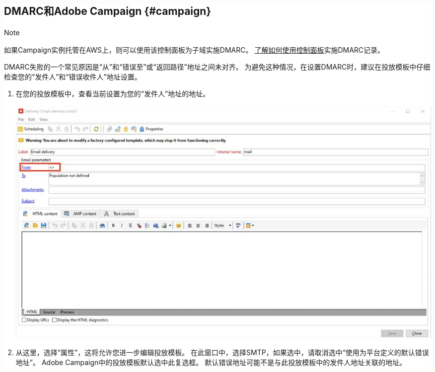## DMARC和Adobe Campaign {#campaign}

>[!NOTE]
>
>如果Campaign实例托管在AWS上，则可以使用该控制面板为子域实施DMARC。 [了解如何使用控制面板](https://experienceleague.adobe.com/docs/control-panel/using/subdomains-and-certificates/txt-records/dmarc.html?lang=zh-Hans)实施DMARC记录。

DMARC失败的一个常见原因是“从”和“错误至”或“返回路径”地址之间未对齐。 为避免这种情况，在设置DMARC时，建议在投放模板中仔细检查您的“发件人”和“错误收件人”地址设置。

1. 在您的投放模板中，查看当前设置为您的“发件人”地址的地址。

   ![](../assets/dmarc1.png)

1. 从这里，选择“属性”，这将允许您进一步编辑投放模板。 在此窗口中，选择SMTP，如果选中，请取消选中“使用为平台定义的默认错误地址”。 Adobe Campaign中的投放模板默认选中此复选框。 默认错误地址可能不是与此投放模板中的发件人地址关联的地址。
